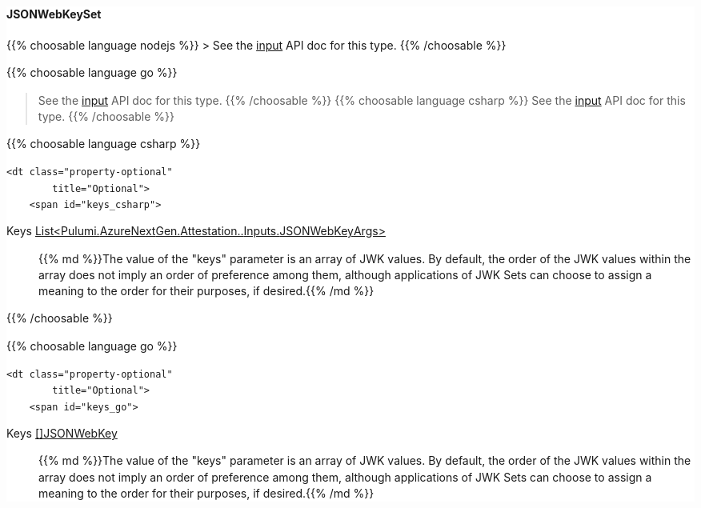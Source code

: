 



<h4 id="jsonwebkeyset">JSONWeb<wbr>Key<wbr>Set</h4>
{{% choosable language nodejs %}}
> See the <a href="/docs/reference/pkg/nodejs/pulumi/azure-nextgen/types/input/#JSONWebKeySet">input</a>   API doc for this type.
{{% /choosable %}}

{{% choosable language go %}}
> See the <a href="https://pkg.go.dev/github.com/pulumi/pulumi-azure-nextgen/sdk/go/azure-nextgen/attestation?tab=doc#JSONWebKeySetArgs">input</a>   API doc for this type.
{{% /choosable %}}
{{% choosable language csharp %}}
> See the <a href="/docs/reference/pkg/dotnet/Pulumi.AzureNextGen/Pulumi.AzureNextGen.Attestation..Inputs.JSONWebKeySetArgs.html">input</a>   API doc for this type.
{{% /choosable %}}




{{% choosable language csharp %}}
<dl class="resources-properties">

    <dt class="property-optional"
            title="Optional">
        <span id="keys_csharp">
<a href="#keys_csharp" style="color: inherit; text-decoration: inherit;">Keys</a>
</span> 
        <span class="property-indicator"></span>
        <span class="property-type"><a href="#jsonwebkey">List&lt;Pulumi.<wbr>Azure<wbr>Next<wbr>Gen.<wbr>Attestation..<wbr>Inputs.<wbr>JSONWeb<wbr>Key<wbr>Args&gt;</a></span>
    </dt>
    <dd>{{% md %}}The value of the "keys" parameter is an array of JWK values.  By
default, the order of the JWK values within the array does not imply
an order of preference among them, although applications of JWK Sets
can choose to assign a meaning to the order for their purposes, if
desired.{{% /md %}}</dd>

</dl>
{{% /choosable %}}


{{% choosable language go %}}
<dl class="resources-properties">

    <dt class="property-optional"
            title="Optional">
        <span id="keys_go">
<a href="#keys_go" style="color: inherit; text-decoration: inherit;">Keys</a>
</span> 
        <span class="property-indicator"></span>
        <span class="property-type"><a href="#jsonwebkey">[]JSONWeb<wbr>Key</a></span>
    </dt>
    <dd>{{% md %}}The value of the "keys" parameter is an array of JWK values.  By
default, the order of the JWK values within the array does not imply
an order of preference among them, although applications of JWK Sets
can choose to assign a meaning to the order for their purposes, if
desired.{{% /md %}}</dd>
